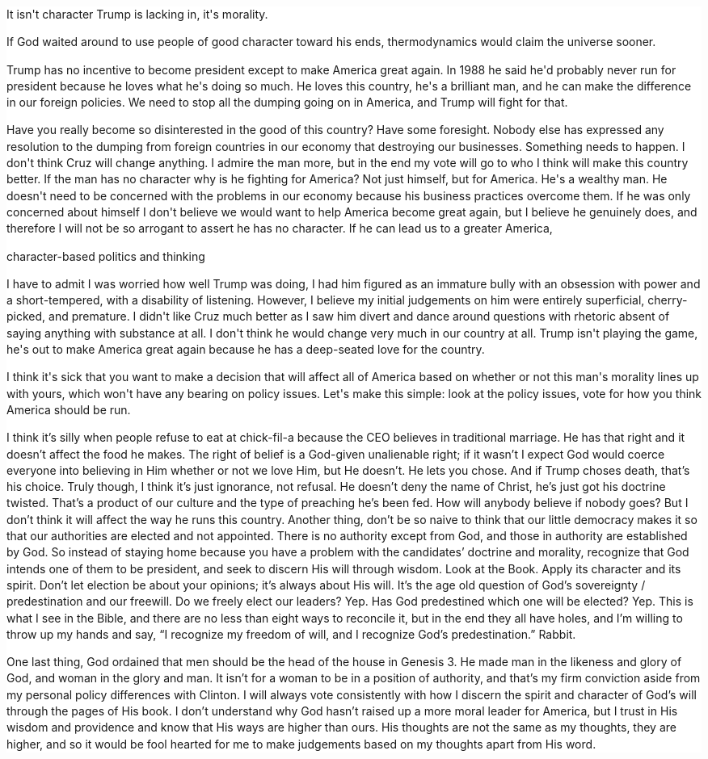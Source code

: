 It isn't character Trump is lacking in, it's morality.

If God waited around to use people of good character toward his ends, thermodynamics would claim the universe sooner.

Trump has no incentive to become president except to make America great again. In 1988 he said he'd probably never run for president because he loves what he's doing so much. He loves this country, he's a brilliant man, and he can make the difference in our foreign policies. We need to stop all the dumping going on in America, and Trump will fight for that.

Have you really become so disinterested in the good of this country? Have some foresight. Nobody else has expressed any resolution to the dumping from foreign countries in our economy that destroying our businesses. Something needs to happen. I don't think Cruz will change anything. I admire the man more, but in the end my vote will go to who I think will make this country better. If the man has no character why is he fighting for America? Not just himself, but for America. He's a wealthy man. He doesn't need to be concerned with the problems in our economy because his business practices overcome them. If he was only concerned about himself I don't believe we would want to help America become great again, but I believe he genuinely does, and therefore I will not be so arrogant to assert he has no character. If he can lead us to a greater America,

character-based politics and thinking

I have to admit I was worried how well Trump was doing, I had him figured as an immature bully with an obsession with power and a short-tempered, with a disability of listening. However, I believe my initial judgements on him were entirely superficial, cherry-picked, and premature. I didn't like Cruz much better as I saw him divert and dance around questions with rhetoric absent of saying anything with substance at all. I don't think he would change very much in our country at all. Trump isn't playing the game, he's out to make America great again because he has a deep-seated love for the country.

I think it's sick that you want to make a decision that will affect all of America based on whether or not this man's morality lines up with yours, which won't have any bearing on policy issues. Let's make this simple: look at the policy issues, vote for how you think America should be run.

I think it’s silly when people refuse to eat at chick-fil-a because the CEO believes in traditional marriage. He has that right and it doesn’t affect the food he makes. The right of belief is a God-given unalienable right; if it wasn’t I expect God would coerce everyone into believing in Him whether or not we love Him, but He doesn’t. He lets you chose. And if Trump choses death, that’s his choice. Truly though, I think it’s just ignorance, not refusal. He doesn’t deny the name of Christ, he’s just got his doctrine twisted. That’s a product of our culture and the type of preaching he’s been fed. How will anybody believe if nobody goes? But I don’t think it will affect the way he runs this country. Another thing, don’t be so naive to think that our little democracy makes it so that our authorities are elected and not appointed. There is no authority except from God, and those in authority are established by God. So instead of staying home because you have a problem with the candidates’ doctrine and morality, recognize that God intends one of them to be president, and seek to discern His will through wisdom. Look at the Book. Apply its character and its spirit. Don’t let election be about your opinions; it’s always about His will. It’s the age old question of God’s sovereignty / predestination and our freewill. Do we freely elect our leaders? Yep. Has God predestined which one will be elected? Yep. This is what I see in the Bible, and there are no less than eight ways to reconcile it, but in the end they all have holes, and I’m willing to throw up my hands and say, “I recognize my freedom of will, and I recognize God’s predestination.” Rabbit.

One last thing, God ordained that men should be the head of the house in Genesis 3. He made man in the likeness and glory of God, and woman in the glory and man. It isn’t for a woman to be in a position of authority, and that’s my firm conviction aside from my personal policy differences with Clinton. I will always vote consistently with how I discern the spirit and character of God’s will through the pages of His book. I don’t understand why God hasn’t raised up a more moral leader for America, but I trust in His wisdom and providence and know that His ways are higher than ours. His thoughts are not the same as my thoughts, they are higher, and so it would be fool hearted for me to make judgements based on my thoughts apart from His word.

